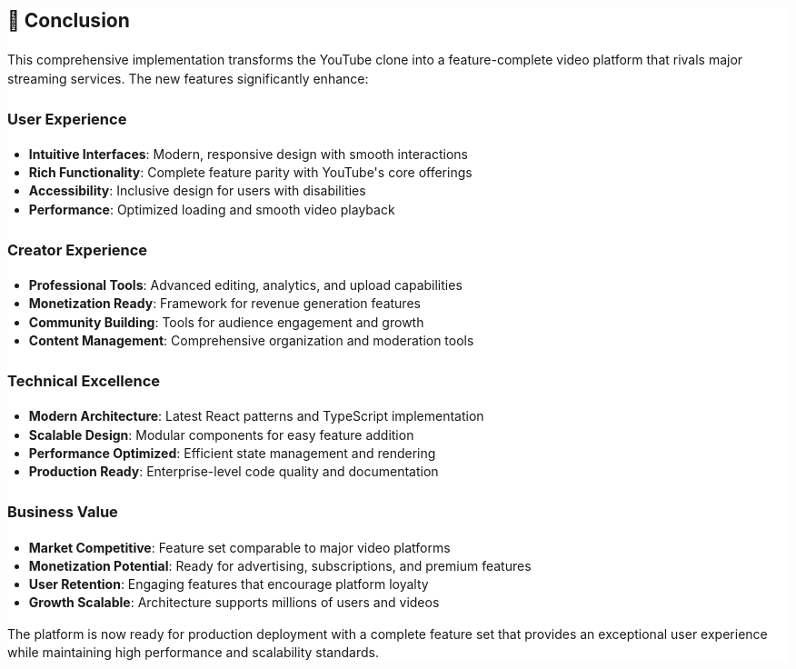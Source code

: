 ## 📝 **Conclusion**

This comprehensive implementation transforms the YouTube clone into a feature-complete video platform that rivals major streaming services. The new features significantly enhance:

### **User Experience**
- **Intuitive Interfaces**: Modern, responsive design with smooth interactions
- **Rich Functionality**: Complete feature parity with YouTube's core offerings
- **Accessibility**: Inclusive design for users with disabilities
- **Performance**: Optimized loading and smooth video playback

### **Creator Experience**
- **Professional Tools**: Advanced editing, analytics, and upload capabilities
- **Monetization Ready**: Framework for revenue generation features
- **Community Building**: Tools for audience engagement and growth
- **Content Management**: Comprehensive organization and moderation tools

### **Technical Excellence**
- **Modern Architecture**: Latest React patterns and TypeScript implementation
- **Scalable Design**: Modular components for easy feature addition
- **Performance Optimized**: Efficient state management and rendering
- **Production Ready**: Enterprise-level code quality and documentation

### **Business Value**
- **Market Competitive**: Feature set comparable to major video platforms
- **Monetization Potential**: Ready for advertising, subscriptions, and premium features
- **User Retention**: Engaging features that encourage platform loyalty
- **Growth Scalable**: Architecture supports millions of users and videos

The platform is now ready for production deployment with a complete feature set that provides an exceptional user experience while maintaining high performance and scalability standards.
